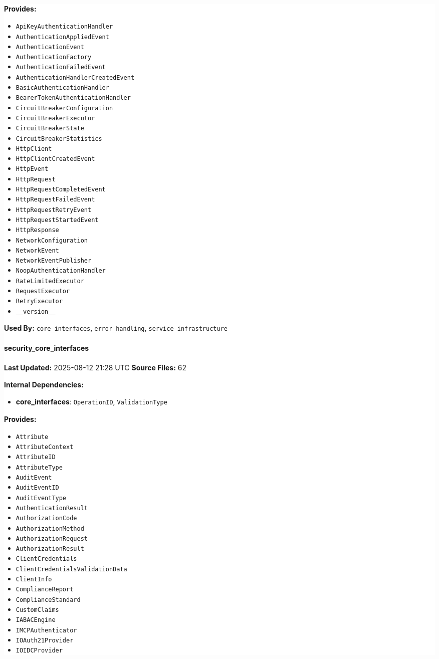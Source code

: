**Provides:**

- `ApiKeyAuthenticationHandler`
- `AuthenticationAppliedEvent`
- `AuthenticationEvent`
- `AuthenticationFactory`
- `AuthenticationFailedEvent`
- `AuthenticationHandlerCreatedEvent`
- `BasicAuthenticationHandler`
- `BearerTokenAuthenticationHandler`
- `CircuitBreakerConfiguration`
- `CircuitBreakerExecutor`
- `CircuitBreakerState`
- `CircuitBreakerStatistics`
- `HttpClient`
- `HttpClientCreatedEvent`
- `HttpEvent`
- `HttpRequest`
- `HttpRequestCompletedEvent`
- `HttpRequestFailedEvent`
- `HttpRequestRetryEvent`
- `HttpRequestStartedEvent`
- `HttpResponse`
- `NetworkConfiguration`
- `NetworkEvent`
- `NetworkEventPublisher`
- `NoopAuthenticationHandler`
- `RateLimitedExecutor`
- `RequestExecutor`
- `RetryExecutor`
- `__version__`

**Used By:** `core_interfaces`, `error_handling`, `service_infrastructure`

#### security_core_interfaces

**Last Updated:** 2025-08-12 21:28 UTC
**Source Files:** 62

**Internal Dependencies:**

- **core_interfaces**: `OperationID`, `ValidationType`

**Provides:**

- `Attribute`
- `AttributeContext`
- `AttributeID`
- `AttributeType`
- `AuditEvent`
- `AuditEventID`
- `AuditEventType`
- `AuthenticationResult`
- `AuthorizationCode`
- `AuthorizationMethod`
- `AuthorizationRequest`
- `AuthorizationResult`
- `ClientCredentials`
- `ClientCredentialsValidationData`
- `ClientInfo`
- `ComplianceReport`
- `ComplianceStandard`
- `CustomClaims`
- `IABACEngine`
- `IMCPAuthenticator`
- `IOAuth21Provider`
- `IOIDCProvider`
